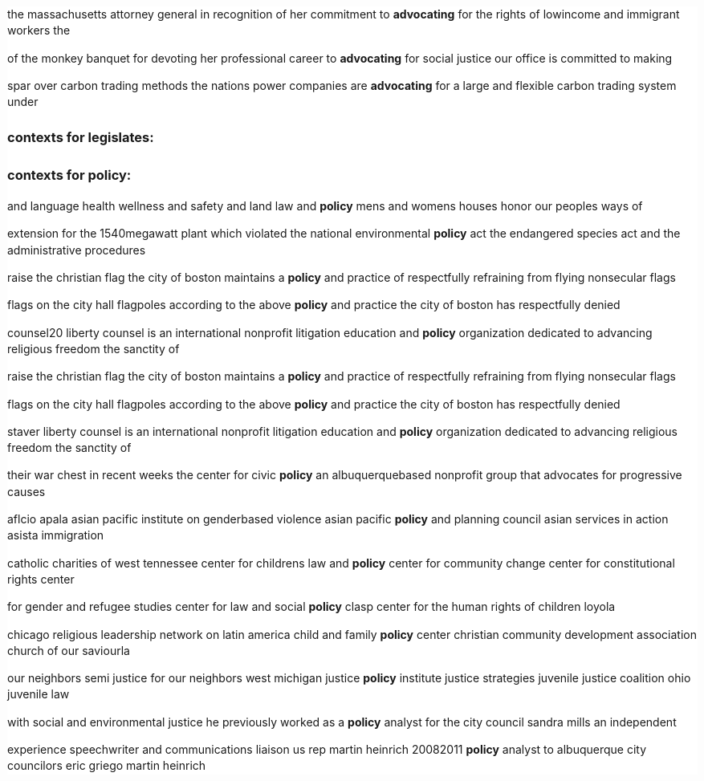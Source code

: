 the massachusetts attorney general in recognition of her commitment to **advocating** for the rights of lowincome and immigrant workers the

of the monkey banquet for devoting her professional career to **advocating** for social justice our office is committed to making

spar over carbon trading methods the nations power companies are **advocating** for a large and flexible carbon trading system under


### contexts for legislates:

### contexts for policy:
and language health wellness and safety and land law and **policy** mens and womens houses honor our peoples ways of

extension for the 1540megawatt plant which violated the national environmental **policy** act the endangered species act and the administrative procedures

raise the christian flag the city of boston maintains a **policy** and practice of respectfully refraining from flying nonsecular flags

flags on the city hall flagpoles according to the above **policy** and practice the city of boston has respectfully denied

counsel20 liberty counsel is an international nonprofit litigation education and **policy** organization dedicated to advancing religious freedom the sanctity of

raise the christian flag the city of boston maintains a **policy** and practice of respectfully refraining from flying nonsecular flags

flags on the city hall flagpoles according to the above **policy** and practice the city of boston has respectfully denied

staver liberty counsel is an international nonprofit litigation education and **policy** organization dedicated to advancing religious freedom the sanctity of

their war chest in recent weeks the center for civic **policy** an albuquerquebased nonprofit group that advocates for progressive causes

aflcio apala asian pacific institute on genderbased violence asian pacific **policy** and planning council asian services in action asista immigration

catholic charities of west tennessee center for childrens law and **policy** center for community change center for constitutional rights center

for gender and refugee studies center for law and social **policy** clasp center for the human rights of children loyola

chicago religious leadership network on latin america child and family **policy** center christian community development association church of our saviourla

our neighbors semi justice for our neighbors west michigan justice **policy** institute justice strategies juvenile justice coalition ohio juvenile law

with social and environmental justice he previously worked as a **policy** analyst for the city council sandra mills an independent

experience speechwriter and communications liaison us rep martin heinrich 20082011 **policy** analyst to albuquerque city councilors eric griego martin heinrich
